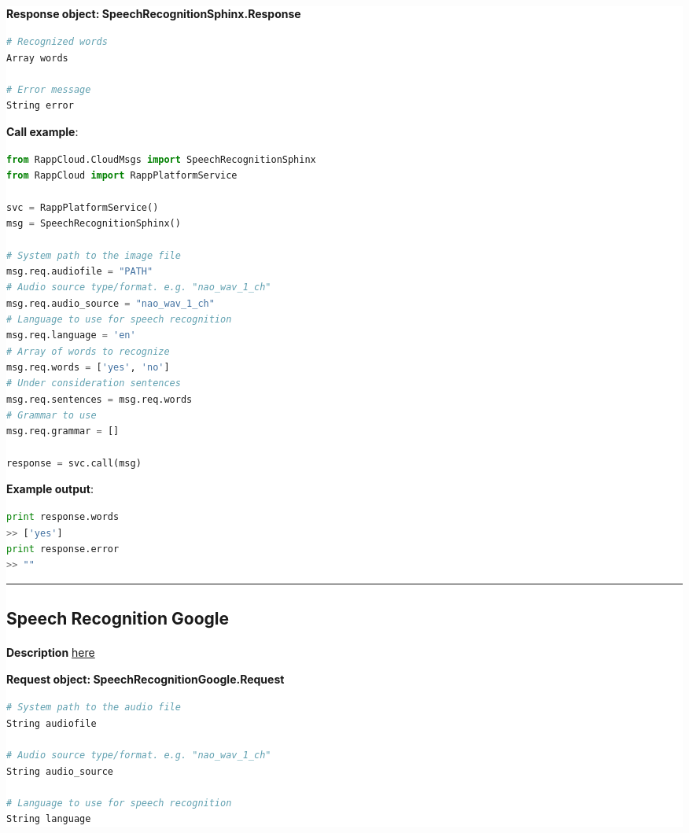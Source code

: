 **Response object: SpeechRecognitionSphinx.Response**
```python
# Recognized words
Array words

# Error message
String error
```

**Call example**:
```python
from RappCloud.CloudMsgs import SpeechRecognitionSphinx
from RappCloud import RappPlatformService

svc = RappPlatformService()
msg = SpeechRecognitionSphinx()

# System path to the image file
msg.req.audiofile = "PATH"
# Audio source type/format. e.g. "nao_wav_1_ch"
msg.req.audio_source = "nao_wav_1_ch"
# Language to use for speech recognition
msg.req.language = 'en'
# Array of words to recognize
msg.req.words = ['yes', 'no']
# Under consideration sentences
msg.req.sentences = msg.req.words
# Grammar to use
msg.req.grammar = []

response = svc.call(msg)
```

**Example output**:
```python
print response.words
>> ['yes']
print response.error
>> ""
```

***

## Speech Recognition Google 

**Description** [here](https://github.com/rapp-project/rapp-platform/wiki/RAPP-Speech-Detection-using-Google-API)

**Request object: SpeechRecognitionGoogle.Request**


```py
# System path to the audio file
String audiofile

# Audio source type/format. e.g. "nao_wav_1_ch"
String audio_source

# Language to use for speech recognition
String language
```
